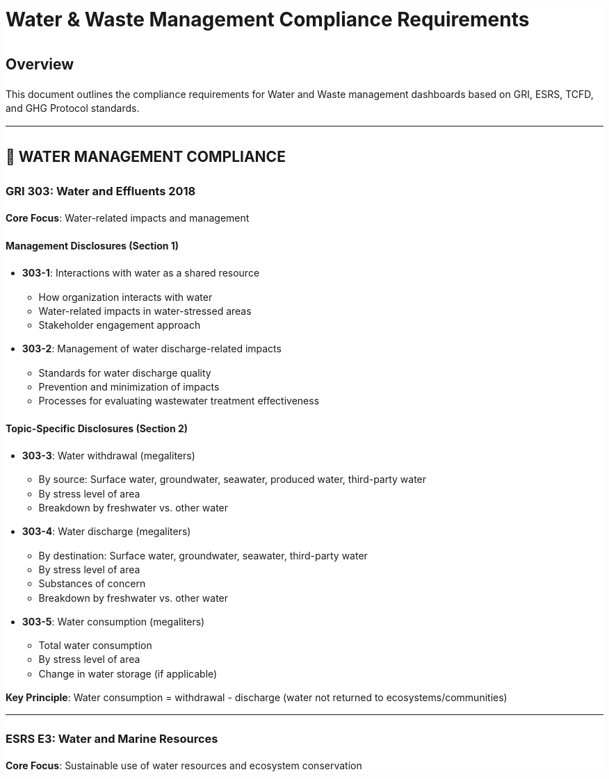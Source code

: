# Water & Waste Management Compliance Requirements

## Overview
This document outlines the compliance requirements for Water and Waste management dashboards based on GRI, ESRS, TCFD, and GHG Protocol standards.

---

## 🌊 WATER MANAGEMENT COMPLIANCE

### GRI 303: Water and Effluents 2018

**Core Focus**: Water-related impacts and management

#### Management Disclosures (Section 1)
- **303-1**: Interactions with water as a shared resource
  - How organization interacts with water
  - Water-related impacts in water-stressed areas
  - Stakeholder engagement approach

- **303-2**: Management of water discharge-related impacts
  - Standards for water discharge quality
  - Prevention and minimization of impacts
  - Processes for evaluating wastewater treatment effectiveness

#### Topic-Specific Disclosures (Section 2)
- **303-3**: Water withdrawal (megaliters)
  - By source: Surface water, groundwater, seawater, produced water, third-party water
  - By stress level of area
  - Breakdown by freshwater vs. other water

- **303-4**: Water discharge (megaliters)
  - By destination: Surface water, groundwater, seawater, third-party water
  - By stress level of area
  - Substances of concern
  - Breakdown by freshwater vs. other water

- **303-5**: Water consumption (megaliters)
  - Total water consumption
  - By stress level of area
  - Change in water storage (if applicable)

**Key Principle**: Water consumption = withdrawal - discharge (water not returned to ecosystems/communities)

---

### ESRS E3: Water and Marine Resources

**Core Focus**: Sustainable use of water resources and ecosystem conservation
